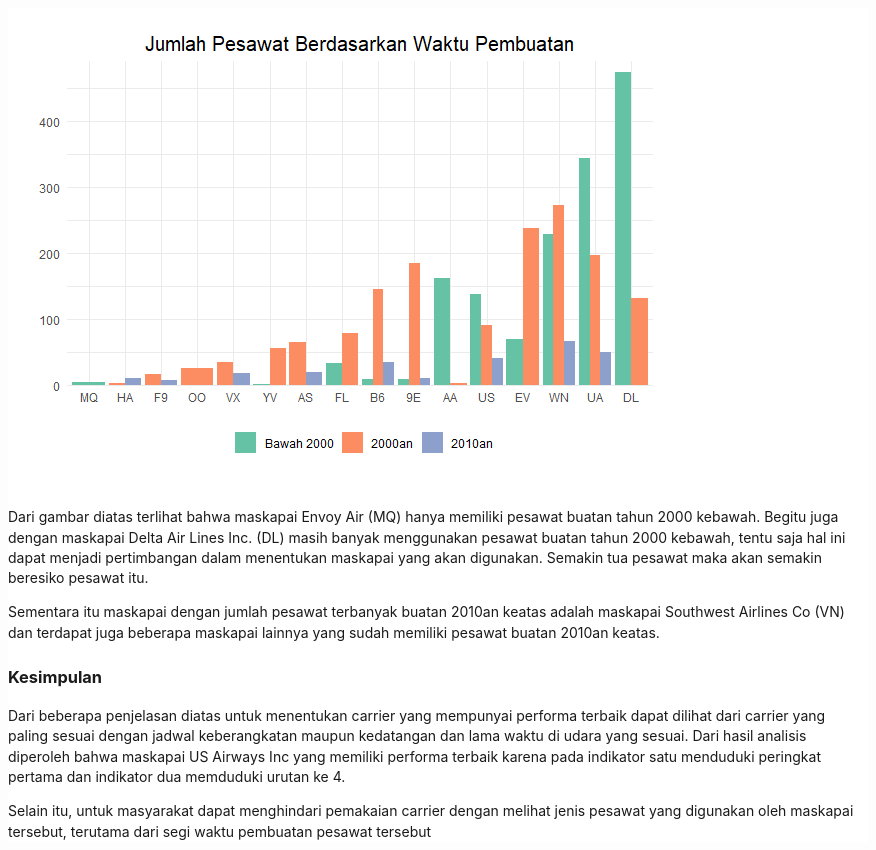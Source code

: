  

![](laporan_files/figure-markdown_github/unnamed-chunk-29-1.png)

Dari gambar diatas terlihat bahwa maskapai Envoy Air (MQ) hanya memiliki
pesawat buatan tahun 2000 kebawah. Begitu juga dengan maskapai Delta Air
Lines Inc. (DL) masih banyak menggunakan pesawat buatan tahun 2000
kebawah, tentu saja hal ini dapat menjadi pertimbangan dalam menentukan
maskapai yang akan digunakan. Semakin tua pesawat maka akan semakin
beresiko pesawat itu.

Sementara itu maskapai dengan jumlah pesawat terbanyak buatan 2010an
keatas adalah maskapai Southwest Airlines Co (VN) dan terdapat juga
beberapa maskapai lainnya yang sudah memiliki pesawat buatan 2010an
keatas.

### Kesimpulan

Dari beberapa penjelasan diatas untuk menentukan carrier yang mempunyai
performa terbaik dapat dilihat dari carrier yang paling sesuai dengan
jadwal keberangkatan maupun kedatangan dan lama waktu di udara yang
sesuai. Dari hasil analisis diperoleh bahwa maskapai US Airways Inc yang
memiliki performa terbaik karena pada indikator satu menduduki peringkat
pertama dan indikator dua memduduki urutan ke 4.

Selain itu, untuk masyarakat dapat menghindari pemakaian carrier dengan
melihat jenis pesawat yang digunakan oleh maskapai tersebut, terutama
dari segi waktu pembuatan pesawat tersebut
